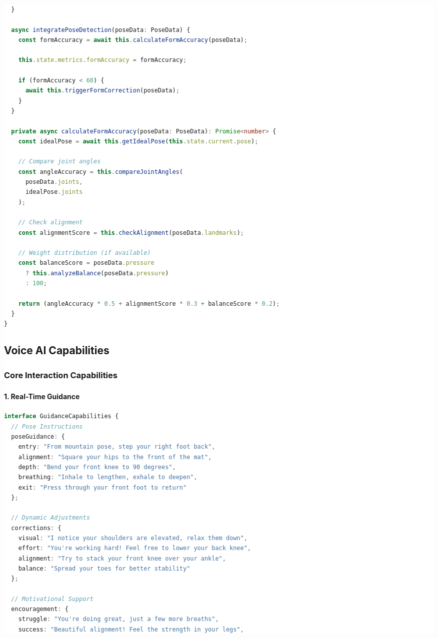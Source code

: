 ```typescript
  }
  
  async integratePoseDetection(poseData: PoseData) {
    const formAccuracy = await this.calculateFormAccuracy(poseData);
    
    this.state.metrics.formAccuracy = formAccuracy;
    
    if (formAccuracy < 60) {
      await this.triggerFormCorrection(poseData);
    }
  }
  
  private async calculateFormAccuracy(poseData: PoseData): Promise<number> {
    const idealPose = await this.getIdealPose(this.state.current.pose);
    
    // Compare joint angles
    const angleAccuracy = this.compareJointAngles(
      poseData.joints,
      idealPose.joints
    );
    
    // Check alignment
    const alignmentScore = this.checkAlignment(poseData.landmarks);
    
    // Weight distribution (if available)
    const balanceScore = poseData.pressure 
      ? this.analyzeBalance(poseData.pressure)
      : 100;
    
    return (angleAccuracy * 0.5 + alignmentScore * 0.3 + balanceScore * 0.2);
  }
}
```

## Voice AI Capabilities

### Core Interaction Capabilities

#### 1. Real-Time Guidance

```typescript
interface GuidanceCapabilities {
  // Pose Instructions
  poseGuidance: {
    entry: "From mountain pose, step your right foot back",
    alignment: "Square your hips to the front of the mat",
    depth: "Bend your front knee to 90 degrees",
    breathing: "Inhale to lengthen, exhale to deepen",
    exit: "Press through your front foot to return"
  };
  
  // Dynamic Adjustments
  corrections: {
    visual: "I notice your shoulders are elevated, relax them down",
    effort: "You're working hard! Feel free to lower your back knee",
    alignment: "Try to stack your front knee over your ankle",
    balance: "Spread your toes for better stability"
  };
  
  // Motivational Support
  encouragement: {
    struggle: "You're doing great, just a few more breaths",
    success: "Beautiful alignment! Feel the strength in your legs",
```